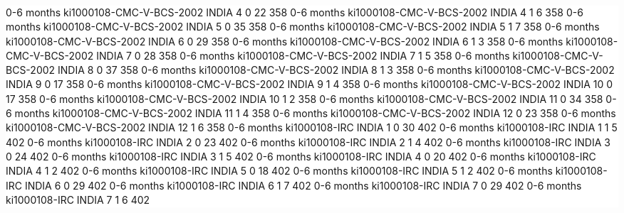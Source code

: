 0-6 months    ki1000108-CMC-V-BCS-2002   INDIA                          4                0       22     358
0-6 months    ki1000108-CMC-V-BCS-2002   INDIA                          4                1        6     358
0-6 months    ki1000108-CMC-V-BCS-2002   INDIA                          5                0       35     358
0-6 months    ki1000108-CMC-V-BCS-2002   INDIA                          5                1        7     358
0-6 months    ki1000108-CMC-V-BCS-2002   INDIA                          6                0       29     358
0-6 months    ki1000108-CMC-V-BCS-2002   INDIA                          6                1        3     358
0-6 months    ki1000108-CMC-V-BCS-2002   INDIA                          7                0       28     358
0-6 months    ki1000108-CMC-V-BCS-2002   INDIA                          7                1        5     358
0-6 months    ki1000108-CMC-V-BCS-2002   INDIA                          8                0       37     358
0-6 months    ki1000108-CMC-V-BCS-2002   INDIA                          8                1        3     358
0-6 months    ki1000108-CMC-V-BCS-2002   INDIA                          9                0       17     358
0-6 months    ki1000108-CMC-V-BCS-2002   INDIA                          9                1        4     358
0-6 months    ki1000108-CMC-V-BCS-2002   INDIA                          10               0       17     358
0-6 months    ki1000108-CMC-V-BCS-2002   INDIA                          10               1        2     358
0-6 months    ki1000108-CMC-V-BCS-2002   INDIA                          11               0       34     358
0-6 months    ki1000108-CMC-V-BCS-2002   INDIA                          11               1        4     358
0-6 months    ki1000108-CMC-V-BCS-2002   INDIA                          12               0       23     358
0-6 months    ki1000108-CMC-V-BCS-2002   INDIA                          12               1        6     358
0-6 months    ki1000108-IRC              INDIA                          1                0       30     402
0-6 months    ki1000108-IRC              INDIA                          1                1        5     402
0-6 months    ki1000108-IRC              INDIA                          2                0       23     402
0-6 months    ki1000108-IRC              INDIA                          2                1        4     402
0-6 months    ki1000108-IRC              INDIA                          3                0       24     402
0-6 months    ki1000108-IRC              INDIA                          3                1        5     402
0-6 months    ki1000108-IRC              INDIA                          4                0       20     402
0-6 months    ki1000108-IRC              INDIA                          4                1        2     402
0-6 months    ki1000108-IRC              INDIA                          5                0       18     402
0-6 months    ki1000108-IRC              INDIA                          5                1        2     402
0-6 months    ki1000108-IRC              INDIA                          6                0       29     402
0-6 months    ki1000108-IRC              INDIA                          6                1        7     402
0-6 months    ki1000108-IRC              INDIA                          7                0       29     402
0-6 months    ki1000108-IRC              INDIA                          7                1        6     402